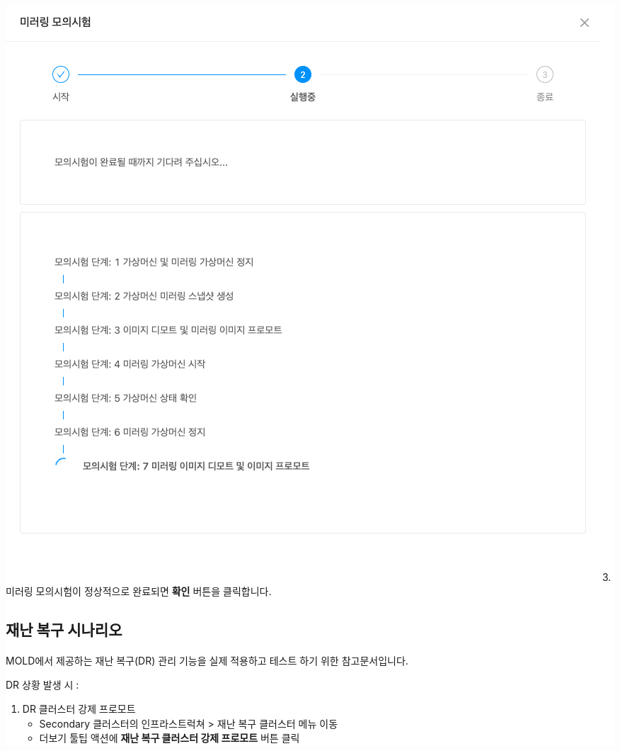 ![mold-dr-vm-test](../../assets/images/mold-dr-vm-test.png)
3. 미러링 모의시험이 정상적으로 완료되면 **확인** 버튼을 클릭합니다.

## 재난 복구 시나리오

MOLD에서 제공하는 재난 복구(DR) 관리 기능을 실제 적용하고 테스트 하기 위한 참고문서입니다.

DR 상황 발생 시 :

1. DR 클러스터 강제 프로모트
    - Secondary 클러스터의 인프라스트럭쳐 > 재난 복구 클러스터 메뉴 이동
    - 더보기 툴팁 액션에 **재난 복구 클러스터 강제 프로모트** 버튼 클릭